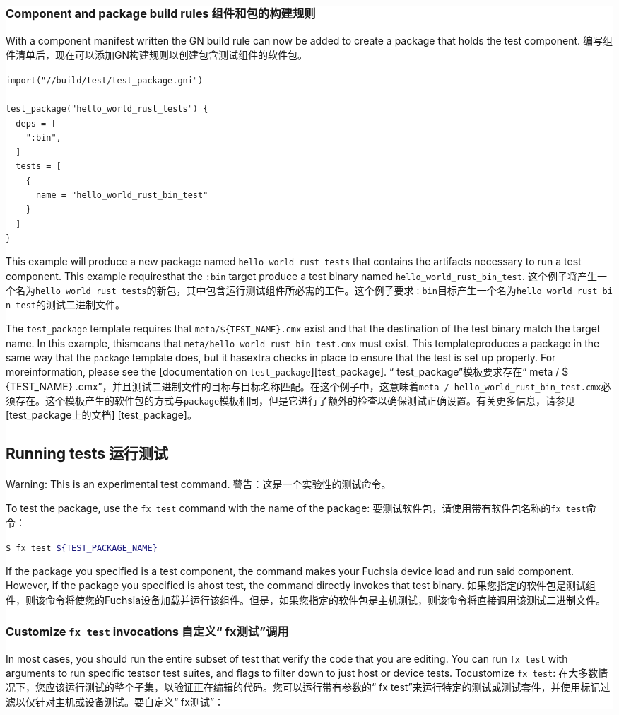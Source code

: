  
### Component and package build rules  组件和包的构建规则 

With a component manifest written the GN build rule can now be added to create a package that holds the test component. 编写组件清单后，现在可以添加GN构建规则以创建包含测试组件的软件包。

```GN
import("//build/test/test_package.gni")

test_package("hello_world_rust_tests") {
  deps = [
    ":bin",
  ]
  tests = [
    {
      name = "hello_world_rust_bin_test"
    }
  ]
}
```
 

This example will produce a new package named `hello_world_rust_tests` that contains the artifacts necessary to run a test component. This example requiresthat the `:bin` target produce a test binary named `hello_world_rust_bin_test`. 这个例子将产生一个名为`hello_world_rust_tests`的新包，其中包含运行测试组件所必需的工件。这个例子要求`：bin`目标产生一个名为`hello_world_rust_bin_test`的测试二进制文件。

The `test_package` template requires that `meta/${TEST_NAME}.cmx` exist and that the destination of the test binary match the target name. In this example, thismeans that `meta/hello_world_rust_bin_test.cmx` must exist. This templateproduces a package in the same way that the `package` template does, but it hasextra checks in place to ensure that the test is set up properly. For moreinformation, please  see the [documentation on `test_package`][test_package]. “ test_package”模板要求存在“ meta / $ {TEST_NAME} .cmx”，并且测试二进制文件的目标与目标名称匹配。在这个例子中，这意味着`meta / hello_world_rust_bin_test.cmx`必须存在。这个模板产生的软件包的方式与`package`模板相同，但是它进行了额外的检查以确保测试正确设置。有关更多信息，请参见[test_package上的文档] [test_package]。

 
## Running tests  运行测试 

Warning: This is an experimental test command.  警告：这是一个实验性的测试命令。

To test the package, use the `fx test` command with the name of the package:  要测试软件包，请使用带有软件包名称的`fx test`命令：

```bash
$ fx test ${TEST_PACKAGE_NAME}
```
 

If the package you specified is a test component, the command makes your Fuchsia device load and run said component. However, if the package you specified is ahost test, the command directly invokes that test binary. 如果您指定的软件包是测试组件，则该命令将使您的Fuchsia设备加载并运行该组件。但是，如果您指定的软件包是主机测试，则该命令将直接调用该测试二进制文件。

 
### Customize `fx test` invocations  自定义“ fx测试”调用 

In most cases, you should run the entire subset of test that verify the code that you are editing. You can run `fx test` with arguments to run specific testsor test suites, and flags to filter down to just host or device tests. Tocustomize `fx test`: 在大多数情况下，您应该运行测试的整个子集，以验证正在编辑的代码。您可以运行带有参数的“ fx test”来运行特定的测试或测试套件，并使用标记过滤以仅针对主机或设备测试。要自定义“ fx测试”：
